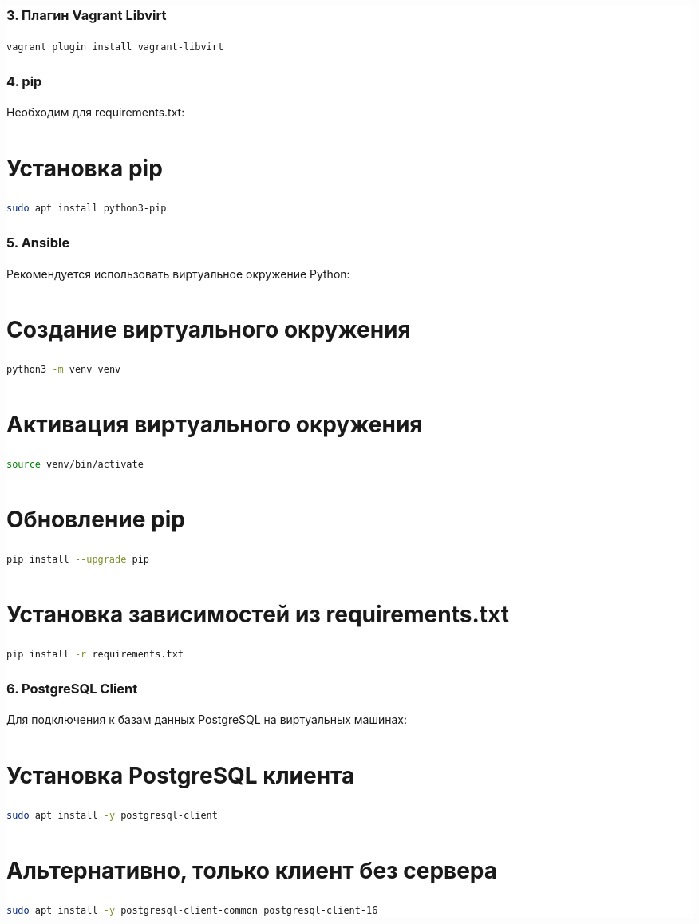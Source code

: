 ### 3. Плагин Vagrant Libvirt

```bash
vagrant plugin install vagrant-libvirt
```
### 4. pip

Необходим для requirements.txt:

# Установка pip
```bash
sudo apt install python3-pip
```

### 5. Ansible

Рекомендуется использовать виртуальное окружение Python:

# Создание виртуального окружения
```bash
python3 -m venv venv
```
# Активация виртуального окружения
```bash
source venv/bin/activate
```
# Обновление pip
```bash
pip install --upgrade pip
```
# Установка зависимостей из requirements.txt
```bash
pip install -r requirements.txt
```
### 6. PostgreSQL Client

Для подключения к базам данных PostgreSQL на виртуальных машинах:

# Установка PostgreSQL клиента
```bash
sudo apt install -y postgresql-client
```
# Альтернативно, только клиент без сервера
```bash
sudo apt install -y postgresql-client-common postgresql-client-16
```
